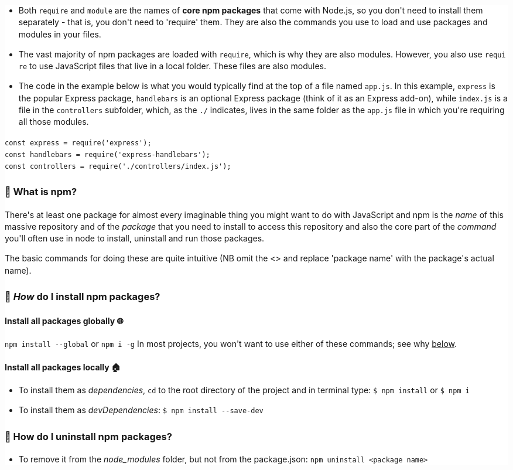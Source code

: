 * Both `require` and `module` are the names of **core npm packages** that come with Node.js, so you don't need to install them separately - that is, you don't need to 'require' them. They are also the commands you use to load and use packages and modules in your files.

* The vast majority of npm packages are loaded with `require`, which is why they are also modules. However, you also use `require` to use JavaScript files that live in a local folder. These files are also modules. 

* The code in the example below is what you would typically find at the top of a file named `app.js`. In this example, `express` is the popular Express package, `handlebars` is an optional Express package (think of it as an Express add-on), while `index.js` is a file in the `controllers` subfolder, which, as the `./` indicates, lives in the same folder as the `app.js` file in which you're requiring all those modules.

```
const express = require('express');
const handlebars = require('express-handlebars');
const controllers = require('./controllers/index.js');
```


### :small_blue_diamond: What is npm?
There's at least one package for almost every imaginable thing you might want to do with JavaScript and npm is the *name* of this massive repository and of the *package* that you need to install to access this repository and also the core part of the *command* you'll often use in node to install, uninstall and run those packages. 

The basic commands for doing these are quite intuitive (NB omit the <> and replace 'package name' with the package's actual name).

### :small_orange_diamond: *How* do I install npm packages?

#### Install all packages globally :globe_with_meridians:
`npm install --global`
or
`npm i -g`
In most projects, you won't want to use either of these commands; see why [below](https://hackmd.io/v21ZUoeaTgGxwl2mKXf51A?both#-Where-do-I-install-Nodejs-packages).

#### Install all packages locally :house: 
* To install them as *dependencies*, `cd` to the root directory of the project and in terminal type:
`$ npm install`
or 
`$ npm i`

* To install them as *devDependencies*:
`$ npm install --save-dev`


### :small_blue_diamond: How do I uninstall npm packages?
* To remove it from the _node_modules_ folder, but not from the package.json:
`npm uninstall <package name>`
